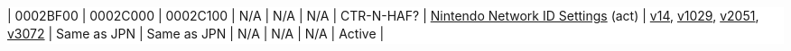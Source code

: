 | 0002BF00   | 0002C000   | 0002C100   | N/A        | N/A        | N/A        | CTR-N-HAF?                              | [Nintendo Network ID Settings](Nintendo_Network_ID_Settings "wikilink") (act)                                   | [v14](7.0.0-13 "wikilink"), [v1029](7.2.0-17 "wikilink"), [v2051](9.0.0-20 "wikilink"), [v3072](9.3.0-21 "wikilink")                                                                                                                                                                                                                                                                                                                                                                                                                                                                                                                                                                                                      | Same as JPN                                                                                                                                                                                                                                                                                                                                                                                                                                                                                                                                                                                                                                                                                                                                                                                         | Same as JPN                                                                                                                                                                                                                                                                                                                                                                                                                                                                                                                                                                                                                                                                                                               | N/A                                                                                                                                                  | N/A                                                                                                                                                                                                                                                                                                                                                                                                                                                                     | N/A                                                                                                                                                                                                                                                                                                                                                                         | Active    |